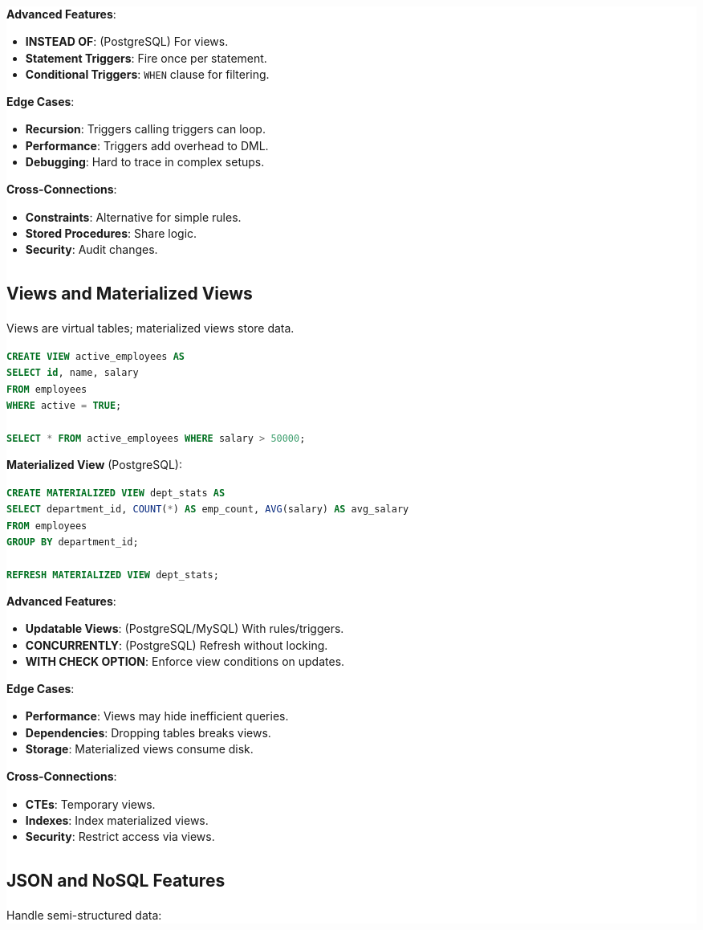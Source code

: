 **Advanced Features**:
- **INSTEAD OF**: (PostgreSQL) For views.
- **Statement Triggers**: Fire once per statement.
- **Conditional Triggers**: `WHEN` clause for filtering.

**Edge Cases**:
- **Recursion**: Triggers calling triggers can loop.
- **Performance**: Triggers add overhead to DML.
- **Debugging**: Hard to trace in complex setups.

**Cross-Connections**:
- **Constraints**: Alternative for simple rules.
- **Stored Procedures**: Share logic.
- **Security**: Audit changes.

## Views and Materialized Views
Views are virtual tables; materialized views store data.

```sql
CREATE VIEW active_employees AS
SELECT id, name, salary 
FROM employees 
WHERE active = TRUE;

SELECT * FROM active_employees WHERE salary > 50000;
```

**Materialized View** (PostgreSQL):

```sql
CREATE MATERIALIZED VIEW dept_stats AS
SELECT department_id, COUNT(*) AS emp_count, AVG(salary) AS avg_salary
FROM employees
GROUP BY department_id;

REFRESH MATERIALIZED VIEW dept_stats;
```

**Advanced Features**:
- **Updatable Views**: (PostgreSQL/MySQL) With rules/triggers.
- **CONCURRENTLY**: (PostgreSQL) Refresh without locking.
- **WITH CHECK OPTION**: Enforce view conditions on updates.

**Edge Cases**:
- **Performance**: Views may hide inefficient queries.
- **Dependencies**: Dropping tables breaks views.
- **Storage**: Materialized views consume disk.

**Cross-Connections**:
- **CTEs**: Temporary views.
- **Indexes**: Index materialized views.
- **Security**: Restrict access via views.

## JSON and NoSQL Features
Handle semi-structured data:
